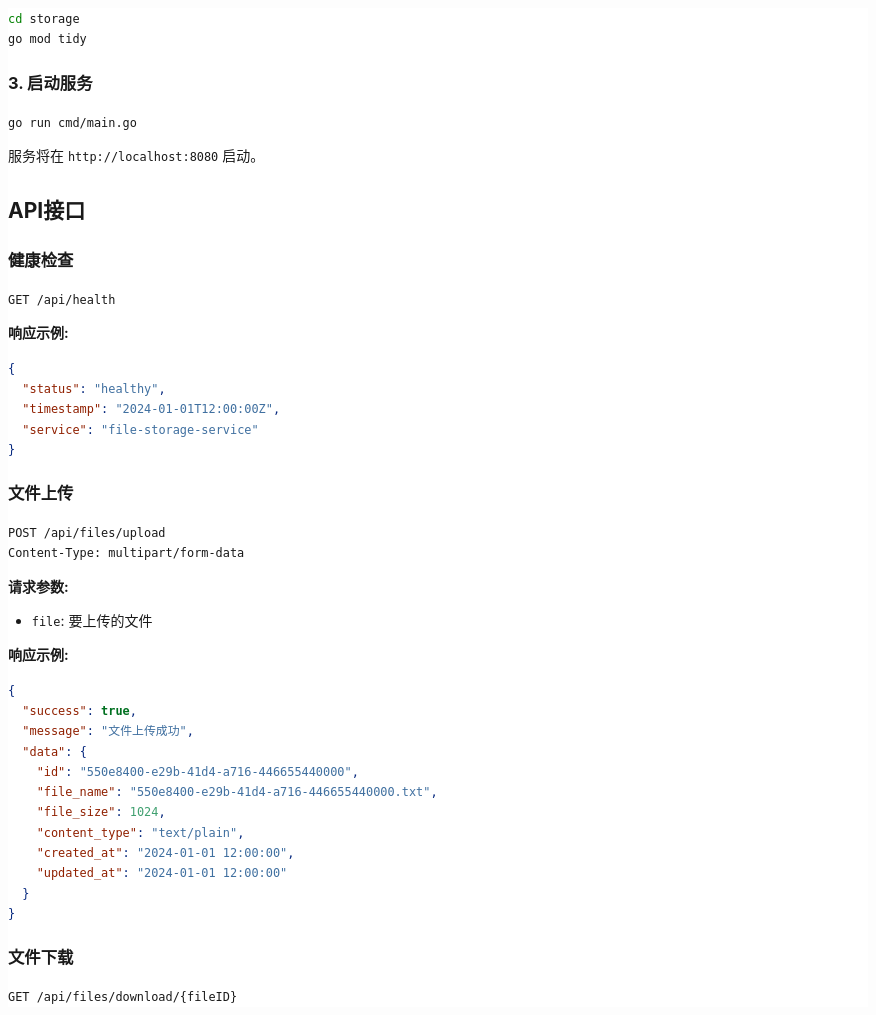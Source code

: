 ```bash
cd storage
go mod tidy
```

### 3. 启动服务

```bash
go run cmd/main.go
```

服务将在 `http://localhost:8080` 启动。

## API接口

### 健康检查
```
GET /api/health
```

**响应示例:**
```json
{
  "status": "healthy",
  "timestamp": "2024-01-01T12:00:00Z",
  "service": "file-storage-service"
}
```

### 文件上传
```
POST /api/files/upload
Content-Type: multipart/form-data
```

**请求参数:**
- `file`: 要上传的文件

**响应示例:**
```json
{
  "success": true,
  "message": "文件上传成功",
  "data": {
    "id": "550e8400-e29b-41d4-a716-446655440000",
    "file_name": "550e8400-e29b-41d4-a716-446655440000.txt",
    "file_size": 1024,
    "content_type": "text/plain",
    "created_at": "2024-01-01 12:00:00",
    "updated_at": "2024-01-01 12:00:00"
  }
}
```

### 文件下载
```
GET /api/files/download/{fileID}
```
